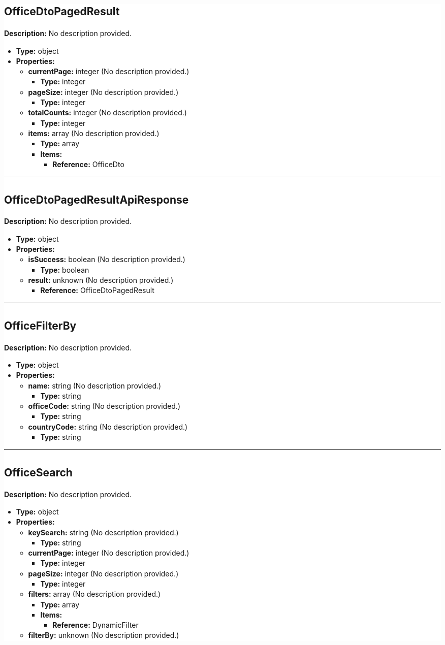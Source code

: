 
## OfficeDtoPagedResult

**Description:** No description provided.

- **Type:** object
- **Properties:**
  - **currentPage:** integer (No description provided.)
    - **Type:** integer
  - **pageSize:** integer (No description provided.)
    - **Type:** integer
  - **totalCounts:** integer (No description provided.)
    - **Type:** integer
  - **items:** array (No description provided.)
    - **Type:** array
    - **Items:**
        - **Reference:** OfficeDto

---

## OfficeDtoPagedResultApiResponse

**Description:** No description provided.

- **Type:** object
- **Properties:**
  - **isSuccess:** boolean (No description provided.)
    - **Type:** boolean
  - **result:** unknown (No description provided.)
    - **Reference:** OfficeDtoPagedResult

---

## OfficeFilterBy

**Description:** No description provided.

- **Type:** object
- **Properties:**
  - **name:** string (No description provided.)
    - **Type:** string
  - **officeCode:** string (No description provided.)
    - **Type:** string
  - **countryCode:** string (No description provided.)
    - **Type:** string

---

## OfficeSearch

**Description:** No description provided.

- **Type:** object
- **Properties:**
  - **keySearch:** string (No description provided.)
    - **Type:** string
  - **currentPage:** integer (No description provided.)
    - **Type:** integer
  - **pageSize:** integer (No description provided.)
    - **Type:** integer
  - **filters:** array (No description provided.)
    - **Type:** array
    - **Items:**
        - **Reference:** DynamicFilter
  - **filterBy:** unknown (No description provided.)